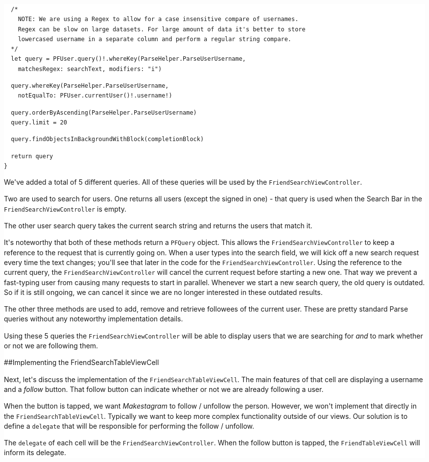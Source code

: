       /*
        NOTE: We are using a Regex to allow for a case insensitive compare of usernames.
        Regex can be slow on large datasets. For large amount of data it's better to store
        lowercased username in a separate column and perform a regular string compare.
      */
      let query = PFUser.query()!.whereKey(ParseHelper.ParseUserUsername,
        matchesRegex: searchText, modifiers: "i")
>
      query.whereKey(ParseHelper.ParseUserUsername,
        notEqualTo: PFUser.currentUser()!.username!)
>
      query.orderByAscending(ParseHelper.ParseUserUsername)
      query.limit = 20
>
      query.findObjectsInBackgroundWithBlock(completionBlock)
>
      return query
    }

We've added a total of 5 different queries. All of these queries will be used by the `FriendSearchViewController`.

Two are used to search for users. One returns all users (except the signed in one) - that query is used when the Search Bar in the `FriendSearchViewController` is empty.

The other user search query takes the current search string and returns the users that match it.

It's noteworthy that both of these methods return a `PFQuery` object. This allows the `FriendSearchViewController` to keep a reference to the request that is currently going on. When a user types into the search field, we will kick off a new search request every time the text changes; you'll see that later in the code for the `FriendSearchViewController`. Using the reference to the current query, the `FriendSearchViewController` will cancel the current request before starting a new one. That way we prevent a fast-typing user from causing many requests to start in parallel. Whenever we start a new search query, the old query is outdated. So if it is still ongoing, we can cancel it since we are no longer interested in these outdated results.

The other three methods are used to add, remove and retrieve followees of the current user. These are pretty standard Parse queries without any noteworthy implementation details.

Using these 5 queries the `FriendSearchViewController` will be able to display users that we are searching for _and_ to mark whether or not we are following them.

##Implementing the FriendSearchTableViewCell

Next, let's discuss the implementation of the `FriendSearchTableViewCell`. The main features of that cell are displaying a username and a _follow_ button. That follow button can indicate whether or not we are already following a user.

When the button is tapped, we want _Makestagram_ to follow / unfollow the person. However, we won't implement that directly in the `FriendSearchTableViewCell`. Typically we want to keep more complex functionality outside of our views. Our solution is to define a `delegate` that will be responsible for performing the follow / unfollow.

The `delegate` of each cell will be the `FriendSearchViewController`. When the follow button is tapped, the `FriendTableViewCell` will inform its delegate.
